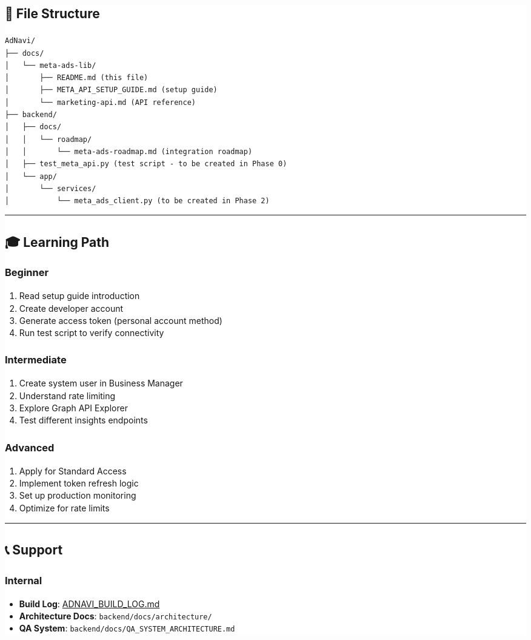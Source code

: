 ## 📁 File Structure

```
AdNavi/
├── docs/
│   └── meta-ads-lib/
│       ├── README.md (this file)
│       ├── META_API_SETUP_GUIDE.md (setup guide)
│       └── marketing-api.md (API reference)
├── backend/
│   ├── docs/
│   │   └── roadmap/
│   │       └── meta-ads-roadmap.md (integration roadmap)
│   ├── test_meta_api.py (test script - to be created in Phase 0)
│   └── app/
│       └── services/
│           └── meta_ads_client.py (to be created in Phase 2)
```

---

## 🎓 Learning Path

### Beginner
1. Read setup guide introduction
2. Create developer account
3. Generate access token (personal account method)
4. Run test script to verify connectivity

### Intermediate
1. Create system user in Business Manager
2. Understand rate limiting
3. Explore Graph API Explorer
4. Test different insights endpoints

### Advanced
1. Apply for Standard Access
2. Implement token refresh logic
3. Set up production monitoring
4. Optimize for rate limits

---

## 📞 Support

### Internal
- **Build Log**: [ADNAVI_BUILD_LOG.md](../ADNAVI_BUILD_LOG.md)
- **Architecture Docs**: `backend/docs/architecture/`
- **QA System**: `backend/docs/QA_SYSTEM_ARCHITECTURE.md`
